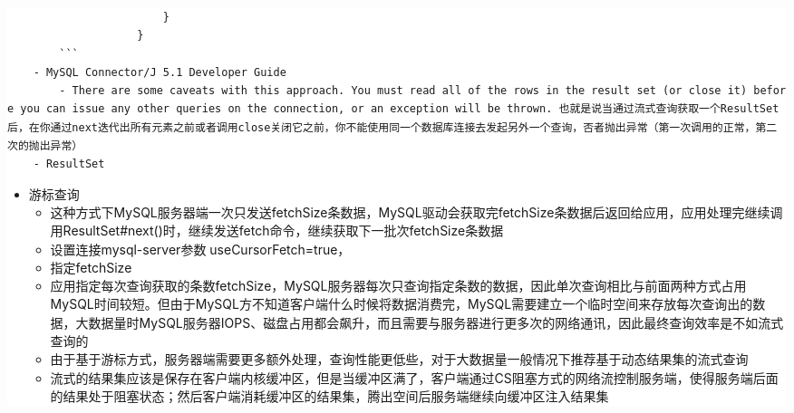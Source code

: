                             }
                        }
            ```
        - MySQL Connector/J 5.1 Developer Guide
            - There are some caveats with this approach. You must read all of the rows in the result set (or close it) before you can issue any other queries on the connection, or an exception will be thrown. 也就是说当通过流式查询获取一个ResultSet后，在你通过next迭代出所有元素之前或者调用close关闭它之前，你不能使用同一个数据库连接去发起另外一个查询，否者抛出异常（第一次调用的正常，第二次的抛出异常）
        - ResultSet
        
- 游标查询
    - 这种方式下MySQL服务器端一次只发送fetchSize条数据，MySQL驱动会获取完fetchSize条数据后返回给应用，应用处理完继续调用ResultSet#next()时，继续发送fetch命令，继续获取下一批次fetchSize条数据
    - 设置连接mysql-server参数 useCursorFetch=true，
    - 指定fetchSize
    - 应用指定每次查询获取的条数fetchSize，MySQL服务器每次只查询指定条数的数据，因此单次查询相比与前面两种方式占用MySQL时间较短。但由于MySQL方不知道客户端什么时候将数据消费完，MySQL需要建立一个临时空间来存放每次查询出的数据，大数据量时MySQL服务器IOPS、磁盘占用都会飙升，而且需要与服务器进行更多次的网络通讯，因此最终查询效率是不如流式查询的
    - 由于基于游标方式，服务器端需要更多额外处理，查询性能更低些，对于大数据量一般情况下推荐基于动态结果集的流式查询
    - 流式的结果集应该是保存在客户端内核缓冲区，但是当缓冲区满了，客户端通过CS阻塞方式的网络流控制服务端，使得服务端后面的结果处于阻塞状态；然后客户端消耗缓冲区的结果集，腾出空间后服务端继续向缓冲区注入结果集
    
